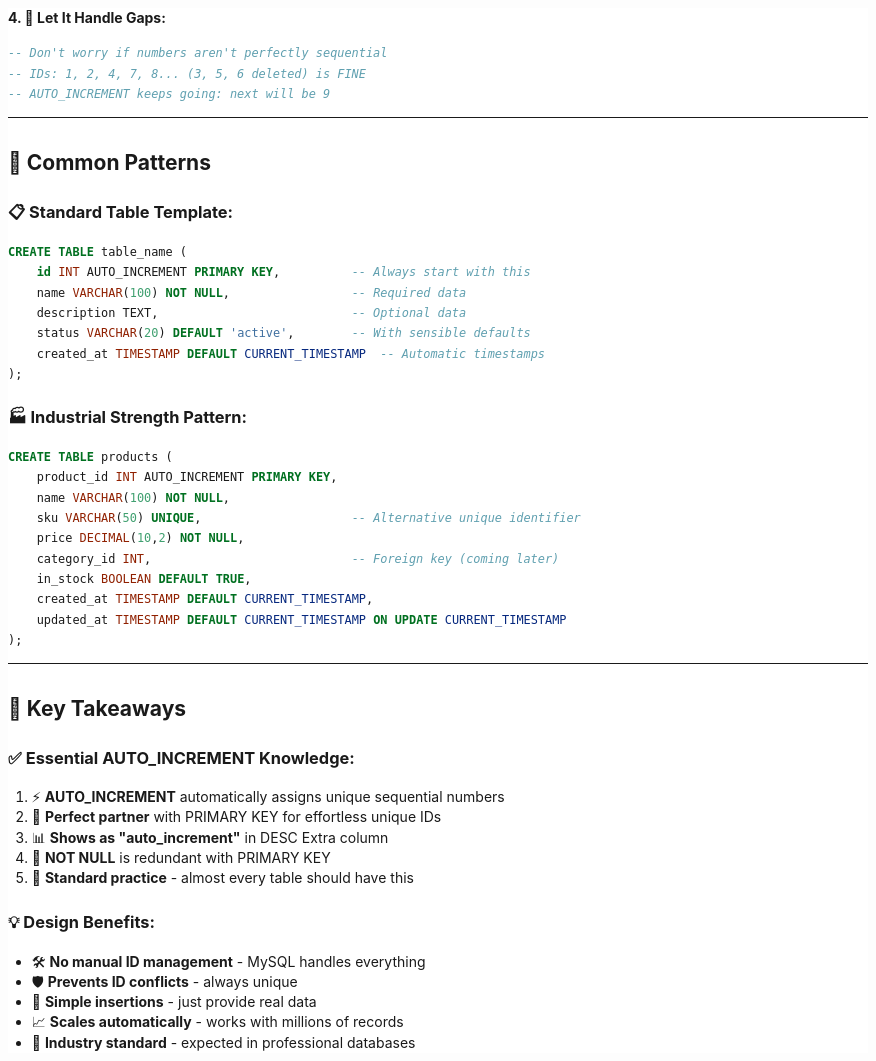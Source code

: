 **4. 🔄 Let It Handle Gaps:**
```sql
-- Don't worry if numbers aren't perfectly sequential
-- IDs: 1, 2, 4, 7, 8... (3, 5, 6 deleted) is FINE
-- AUTO_INCREMENT keeps going: next will be 9
```

---

## 🎯 Common Patterns

### 📋 **Standard Table Template:**
```sql
CREATE TABLE table_name (
    id INT AUTO_INCREMENT PRIMARY KEY,          -- Always start with this
    name VARCHAR(100) NOT NULL,                 -- Required data
    description TEXT,                           -- Optional data
    status VARCHAR(20) DEFAULT 'active',        -- With sensible defaults
    created_at TIMESTAMP DEFAULT CURRENT_TIMESTAMP  -- Automatic timestamps
);
```

### 🏭 **Industrial Strength Pattern:**
```sql
CREATE TABLE products (
    product_id INT AUTO_INCREMENT PRIMARY KEY,
    name VARCHAR(100) NOT NULL,
    sku VARCHAR(50) UNIQUE,                     -- Alternative unique identifier
    price DECIMAL(10,2) NOT NULL,
    category_id INT,                            -- Foreign key (coming later)
    in_stock BOOLEAN DEFAULT TRUE,
    created_at TIMESTAMP DEFAULT CURRENT_TIMESTAMP,
    updated_at TIMESTAMP DEFAULT CURRENT_TIMESTAMP ON UPDATE CURRENT_TIMESTAMP
);
```

---

## 🎯 Key Takeaways

### ✅ **Essential AUTO_INCREMENT Knowledge:**
1. ⚡ **AUTO_INCREMENT** automatically assigns unique sequential numbers
2. 🔑 **Perfect partner** with PRIMARY KEY for effortless unique IDs
3. 📊 **Shows as "auto_increment"** in DESC Extra column
4. 🚫 **NOT NULL** is redundant with PRIMARY KEY
5. 🎯 **Standard practice** - almost every table should have this

### 💡 **Design Benefits:**
- 🛠️ **No manual ID management** - MySQL handles everything
- 🛡️ **Prevents ID conflicts** - always unique
- 🔄 **Simple insertions** - just provide real data
- 📈 **Scales automatically** - works with millions of records
- 🎯 **Industry standard** - expected in professional databases
